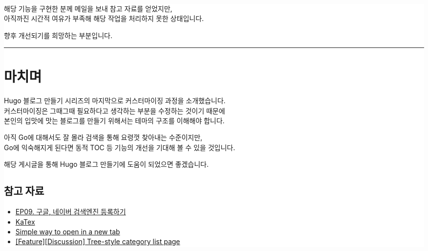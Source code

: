 해당 기능을 구현한 분께 메일을 보내 참고 자료를 얻었지만,   
아직까진 시간적 여유가 부족해 해당 작업을 처리하지 못한 상태입니다.

향후 개선되기를 희망하는 부분입니다.

---

# 마치며

Hugo 블로그 만들기 시리즈의 마지막으로 커스터마이징 과정을 소개했습니다.   
커스터마이징은 그때그때 필요하다고 생각하는 부분을 수정하는 것이기 때문에   
본인의 입맛에 맛는 블로그를 만들기 위해서는 테마의 구조를 이해해야 합니다.

아직 Go에 대해서도 잘 몰라 검색을 통해 요령껏 찾아내는 수준이지만,   
Go에 익숙해지게 된다면 동적 TOC 등 기능의 개선을 기대해 볼 수 있을 것입니다.

해당 게시글을 통해 Hugo 블로그 만들기에 도움이 되었으면 좋겠습니다.

## 참고 자료

- [EP09. 구글, 네이버 검색엔진 등록하기](https://youtu.be/OxRZrg0u6h4)
- [KaTex](https://katex.org/)
- [Simple way to open in a new tab](https://discourse.gohugo.io/t/simple-way-to-open-in-a-new-tab/28677)
- [[Feature][Discussion] Tree-style category list page](https://github.com/adityatelange/hugo-PaperMod/issues/24)

